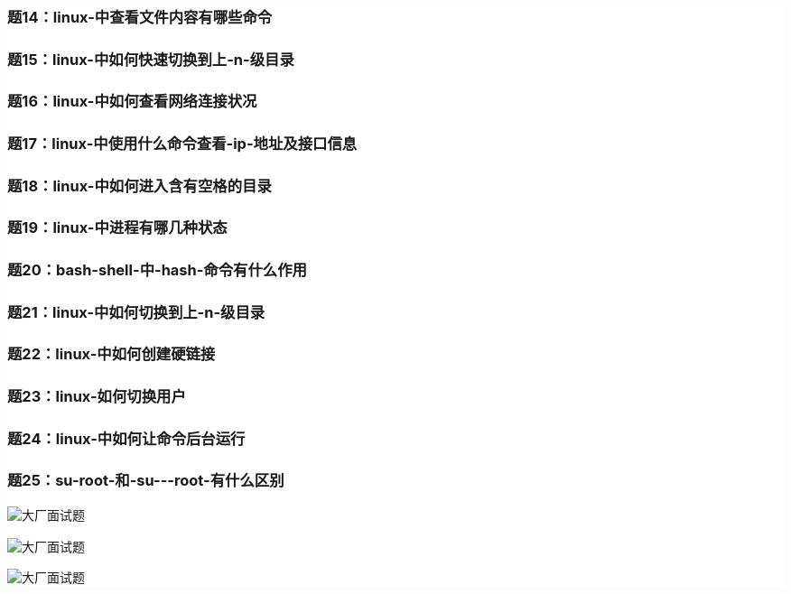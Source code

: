 
### 题14：linux-中查看文件内容有哪些命令<br/>


### 题15：linux-中如何快速切换到上-n-级目录<br/>


### 题16：linux-中如何查看网络连接状况<br/>


### 题17：linux-中使用什么命令查看-ip-地址及接口信息<br/>


### 题18：linux-中如何进入含有空格的目录<br/>


### 题19：linux-中进程有哪几种状态<br/>


### 题20：bash-shell-中-hash-命令有什么作用<br/>


### 题21：linux-中如何切换到上-n-级目录<br/>


### 题22：linux-中如何创建硬链接<br/>


### 题23：linux-如何切换用户<br/>


### 题24：linux-中如何让命令后台运行<br/>


### 题25：su-root-和-su---root-有什么区别<br/>


![大厂面试题](../../imgs/pages.jpg "Java精选")

![大厂面试题](../../imgs/pdfs.png "Java精选")

![大厂面试题](../../imgs/weixin.png "Java精选")